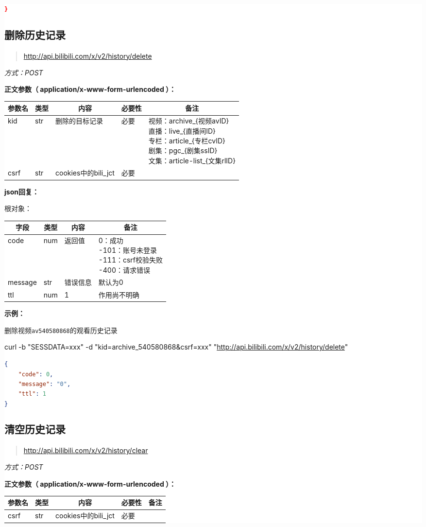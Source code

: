 ```json
}
```



## 删除历史记录

> http://api.bilibili.com/x/v2/history/delete

*方式：POST*

**正文参数（ application/x-www-form-urlencoded ）：**

| 参数名 | 类型 | 内容                | 必要性 | 备注                                                         |
| ------ | ---- | ------------------- | ------ | ------------------------------------------------------------ |
| kid    | str  | 删除的目标记录      | 必要   | 视频：archive\_{视频avID}<br />直播：live_{直播间ID}<br />专栏：article\_{专栏cvID}<br />剧集：pgc\_{剧集ssID}<br />文集：article-list\_{文集rlID} |
| csrf   | str  | cookies中的bili_jct | 必要   |                                                              |

**json回复：**

根对象：

| 字段    | 类型 | 内容     | 备注                                                         |
| ------- | ---- | -------- | ------------------------------------------------------------ |
| code    | num  | 返回值   | 0：成功<br />-101：账号未登录<br />-111：csrf校验失败<br />-400：请求错误 |
| message | str  | 错误信息 | 默认为0                                                      |
| ttl     | num  | 1        | 作用尚不明确                                                 |

**示例：**

删除视频`av540580868`的观看历史记录

curl -b "SESSDATA=xxx" -d "kid=archive_540580868&csrf=xxx" "http://api.bilibili.com/x/v2/history/delete"

```json
{
    "code": 0,
    "message": "0",
    "ttl": 1
}
```



## 清空历史记录

> http://api.bilibili.com/x/v2/history/clear

*方式：POST*

**正文参数（ application/x-www-form-urlencoded ）：**

| 参数名 | 类型 | 内容                | 必要性 | 备注 |
| ------ | ---- | ------------------- | ------ | ---- |
| csrf   | str  | cookies中的bili_jct | 必要   |      |
